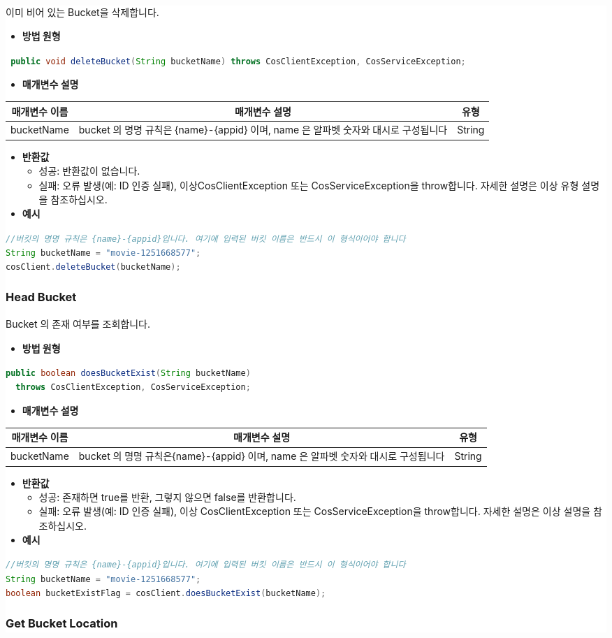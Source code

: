 이미 비어 있는 Bucket을 삭제합니다.

- **방법 원형**

```java
 public void deleteBucket(String bucketName) throws CosClientException, CosServiceException;
```

- **매개변수 설명**

| 매개변수 이름     | 매개변수 설명                                                     | 유형   |
| ---------- | ------------------------------------------------------------ | ------ |
| bucketName | bucket 의 명명 규칙은 {name}-{appid} 이며, name 은 알파벳 숫자와 대시로 구성됩니다 | String |

- **반환값**
  - 성공: 반환값이 없습니다.
  - 실패: 오류 발생(예: ID 인증 실패), 이상CosClientException 또는 CosServiceException을 throw합니다. 자세한 설명은 이상 유형 설명을 참조하십시오.
- **예시**

```java
//버킷의 명명 규칙은 {name}-{appid}입니다. 여기에 입력된 버킷 이름은 반드시 이 형식이어야 합니다
String bucketName = "movie-1251668577";
cosClient.deleteBucket(bucketName);
```

### Head Bucket

Bucket 의 존재 여부를 조회합니다.

- **방법 원형**

```java
public boolean doesBucketExist(String bucketName)
  throws CosClientException, CosServiceException;
```

- **매개변수 설명**

| 매개변수 이름     | 매개변수 설명                                                     | 유형   |
| ---------- | ------------------------------------------------------------ | ------ |
| bucketName | bucket 의 명명 규칙은{name}-{appid} 이며, name 은 알파벳 숫자와 대시로 구성됩니다 | String |

- **반환값**
  - 성공: 존재하면 true를 반환, 그렇지 않으면 false를 반환합니다.
  - 실패: 오류 발생(예: ID 인증 실패), 이상 CosClientException 또는 CosServiceException을 throw합니다. 자세한 설명은 이상 설명을 참조하십시오.
- **예시**

```java
//버킷의 명명 규칙은 {name}-{appid}입니다. 여기에 입력된 버킷 이름은 반드시 이 형식이어야 합니다
String bucketName = "movie-1251668577";
boolean bucketExistFlag = cosClient.doesBucketExist(bucketName);
```

### Get Bucket Location
